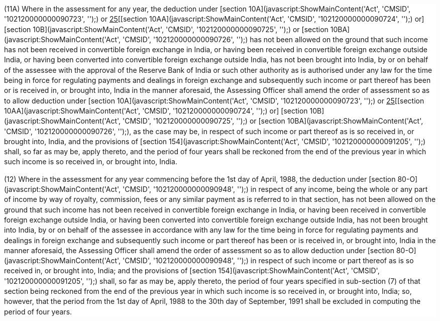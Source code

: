 (11A) Where in the assessment for any year, the deduction under [section 10A](javascript:ShowMainContent\('Act', 'CMSID', '102120000000090723', ''\);) or [25](javascript:ShowFootnote\('fn25'\);)[[section 10AA](javascript:ShowMainContent\('Act', 'CMSID', '102120000000090724', ''\);) or] [section 10B](javascript:ShowMainContent\('Act', 'CMSID', '102120000000090725', ''\);) or [section 10BA](javascript:ShowMainContent\('Act', 'CMSID', '102120000000090726', ''\);) has not been allowed on the ground that such income has not been received in convertible foreign exchange in India, or having been received in convertible foreign exchange outside India, or having been converted into convertible foreign exchange outside India, has not been brought into India, by or on behalf of the assessee with the approval of the Reserve Bank of India or such other authority as is authorised under any law for the time being in force for regulating payments and dealings in foreign exchange and subsequently such income or part thereof has been or is received in, or brought into, India in the manner aforesaid, the Assessing Officer shall amend the order of assessment so as to allow deduction under [section 10A](javascript:ShowMainContent\('Act', 'CMSID', '102120000000090723', ''\);) or [25](javascript:ShowFootnote\('fn25'\);)[[section 10AA](javascript:ShowMainContent\('Act', 'CMSID', '102120000000090724', ''\);) or] [section 10B](javascript:ShowMainContent\('Act', 'CMSID', '102120000000090725', ''\);) or [section 10BA](javascript:ShowMainContent\('Act', 'CMSID', '102120000000090726', ''\);), as the case may be, in respect of such income or part thereof as is so received in, or brought into, India, and the provisions of [section 154](javascript:ShowMainContent\('Act', 'CMSID', '102120000000091205', ''\);) shall, so far as may be, apply thereto, and the period of four years shall be reckoned from the end of the previous year in which such income is so received in, or brought into, India.

(12) Where in the assessment for any year commencing before the 1st day of April, 1988, the deduction under [section 80-O](javascript:ShowMainContent\('Act', 'CMSID', '102120000000090948', ''\);) in respect of any income, being the whole or any part of income by way of royalty, commission, fees or any similar payment as is referred to in that section, has not been allowed on the ground that such income has not been received in convertible foreign exchange in India, or having been received in convertible foreign exchange outside India, or having been converted into convertible foreign exchange outside India, has not been brought into India, by or on behalf of the assessee in accordance with any law for the time being in force for regulating payments and dealings in foreign exchange and subsequently such income or part thereof has been or is received in, or brought into, India in the manner aforesaid, the Assessing Officer shall amend the order of assessment so as to allow deduction under [section 80-O](javascript:ShowMainContent\('Act', 'CMSID', '102120000000090948', ''\);) in respect of such income or part thereof as is so received in, or brought into, India; and the provisions of [section 154](javascript:ShowMainContent\('Act', 'CMSID', '102120000000091205', ''\);) shall, so far as may be, apply thereto, the period of four years specified in sub-section (7) of that section being reckoned from the end of the previous year in which such income is so received in, or brought into, India; so, however, that the period from the 1st day of April, 1988 to the 30th day of September, 1991 shall be excluded in computing the period of four years.
